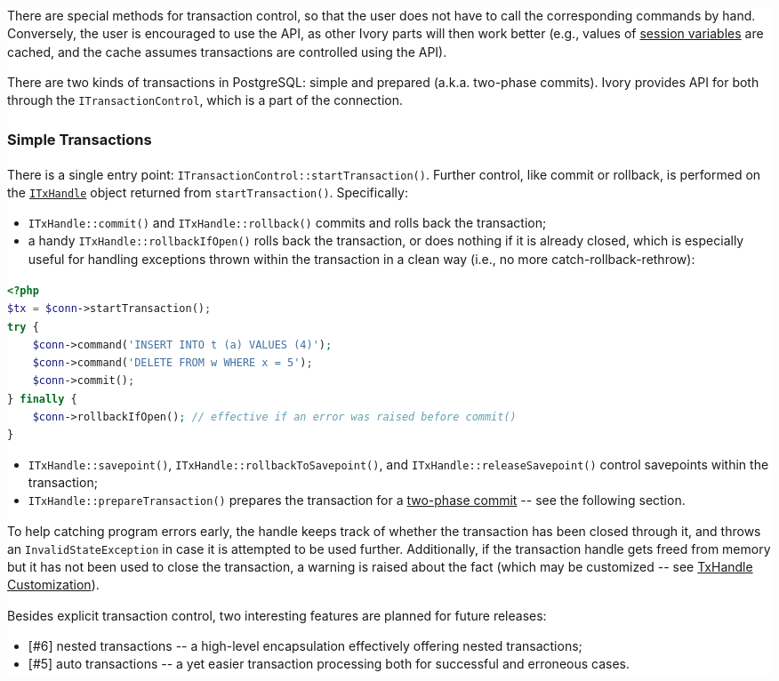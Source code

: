 There are special methods for transaction control, so that the user does not have to call the corresponding commands by
hand. Conversely, the user is encouraged to use the API, as other Ivory parts will then work better (e.g., values of
[session variables](#database-session-configuration) are cached, and the cache assumes transactions are controlled using
the API).

There are two kinds of transactions in PostgreSQL: simple and prepared (a.k.a. two-phase commits). Ivory provides API
for both through the `ITransactionControl`, which is a part of the connection.

### Simple Transactions

There is a single entry point: `ITransactionControl::startTransaction()`. Further control, like commit or rollback, is
performed on the [`ITxHandle`](https://github.com/ondrej-bouda/ivory/blob/master/src/Ivory/Connection/ITxHandle.php)
object returned from `startTransaction()`. Specifically:
* `ITxHandle::commit()` and `ITxHandle::rollback()` commits and rolls back the transaction;
* a handy `ITxHandle::rollbackIfOpen()` rolls back the transaction, or does nothing if it is already closed, which is
  especially useful for handling exceptions thrown within the transaction in a clean way (i.e., no more
  catch-rollback-rethrow):
```php
<?php
$tx = $conn->startTransaction();
try {
	$conn->command('INSERT INTO t (a) VALUES (4)');
	$conn->command('DELETE FROM w WHERE x = 5');
	$conn->commit();
} finally {
	$conn->rollbackIfOpen(); // effective if an error was raised before commit()
}
```
* `ITxHandle::savepoint()`, `ITxHandle::rollbackToSavepoint()`, and `ITxHandle::releaseSavepoint()` control savepoints
  within the transaction;
* `ITxHandle::prepareTransaction()` prepares the transaction for a [two-phase commit](#prepared-transactions) -- see
  the following section.

To help catching program errors early, the handle keeps track of whether the transaction has been closed through it, and
throws an `InvalidStateException` in case it is attempted to be used further. Additionally, if the transaction handle
gets freed from memory but it has not been used to close the transaction, a warning is raised about the fact (which may
be customized -- see [TxHandle Customization](#txhandle-customization)).
 
Besides explicit transaction control, two interesting features are planned for future releases:
* [#6] nested transactions -- a high-level encapsulation effectively offering nested transactions;
* [#5] auto transactions -- a yet easier transaction processing both for successful and erroneous cases.
